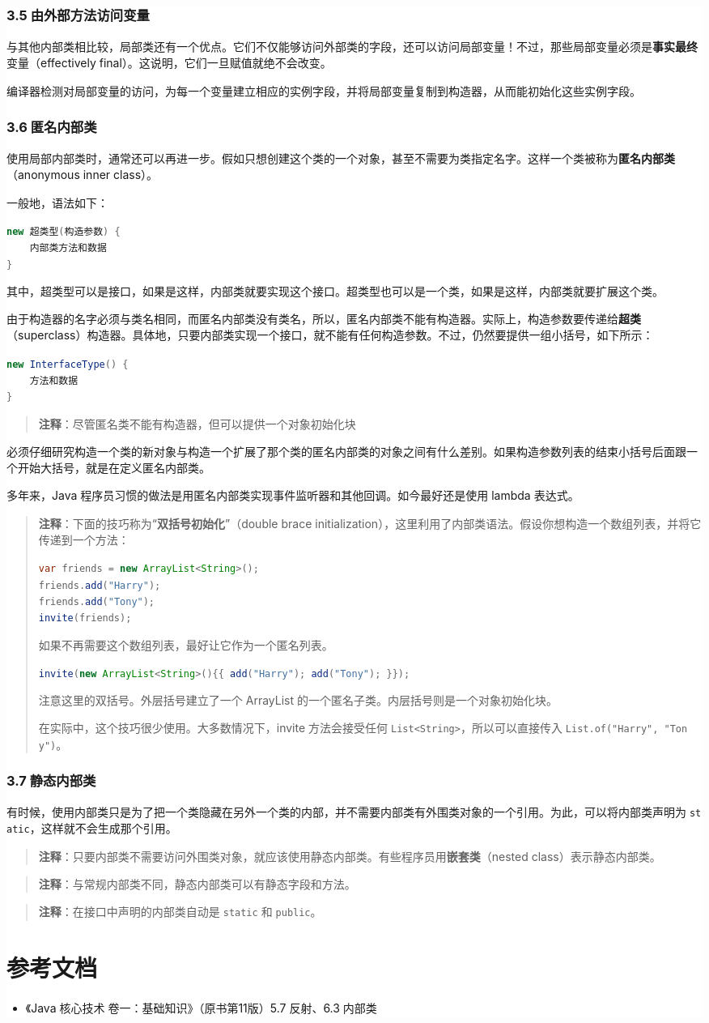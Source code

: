 ### 3.5 由外部方法访问变量

与其他内部类相比较，局部类还有一个优点。它们不仅能够访问外部类的字段，还可以访问局部变量！不过，那些局部变量必须是**事实最终**变量（effectively final）。这说明，它们一旦赋值就绝不会改变。

编译器检测对局部变量的访问，为每一个变量建立相应的实例字段，并将局部变量复制到构造器，从而能初始化这些实例字段。

### 3.6 匿名内部类

使用局部内部类时，通常还可以再进一步。假如只想创建这个类的一个对象，甚至不需要为类指定名字。这样一个类被称为**匿名内部类**（anonymous inner class）。

一般地，语法如下：

~~~java
new 超类型(构造参数) {
    内部类方法和数据
}
~~~

其中，超类型可以是接口，如果是这样，内部类就要实现这个接口。超类型也可以是一个类，如果是这样，内部类就要扩展这个类。

由于构造器的名字必须与类名相同，而匿名内部类没有类名，所以，匿名内部类不能有构造器。实际上，构造参数要传递给**超类**（superclass）构造器。具体地，只要内部类实现一个接口，就不能有任何构造参数。不过，仍然要提供一组小括号，如下所示：

~~~java
new InterfaceType() {
    方法和数据
}
~~~

> **注释**：尽管匿名类不能有构造器，但可以提供一个对象初始化块

必须仔细研究构造一个类的新对象与构造一个扩展了那个类的匿名内部类的对象之间有什么差别。如果构造参数列表的结束小括号后面跟一个开始大括号，就是在定义匿名内部类。

多年来，Java 程序员习惯的做法是用匿名内部类实现事件监听器和其他回调。如今最好还是使用 lambda 表达式。

> **注释**：下面的技巧称为“**双括号初始化**”（double brace initialization），这里利用了内部类语法。假设你想构造一个数组列表，并将它传递到一个方法：
>
> ~~~java
> var friends = new ArrayList<String>();
> friends.add("Harry");
> friends.add("Tony");
> invite(friends);
> ~~~
>
> 如果不再需要这个数组列表，最好让它作为一个匿名列表。
>
> ~~~java
> invite(new ArrayList<String>(){{ add("Harry"); add("Tony"); }});
> ~~~
>
> 注意这里的双括号。外层括号建立了一个 ArrayList 的一个匿名子类。内层括号则是一个对象初始化块。
>
> 在实际中，这个技巧很少使用。大多数情况下，invite 方法会接受任何 `List<String>`，所以可以直接传入 `List.of("Harry", "Tony")`。

### 3.7 静态内部类

有时候，使用内部类只是为了把一个类隐藏在另外一个类的内部，并不需要内部类有外围类对象的一个引用。为此，可以将内部类声明为 `static`，这样就不会生成那个引用。

> **注释**：只要内部类不需要访问外围类对象，就应该使用静态内部类。有些程序员用**嵌套类**（nested class）表示静态内部类。

> **注释**：与常规内部类不同，静态内部类可以有静态字段和方法。

> **注释**：在接口中声明的内部类自动是 `static` 和 `public`。

# 参考文档

- 《Java 核心技术 卷一：基础知识》（原书第11版）5.7 反射、6.3 内部类